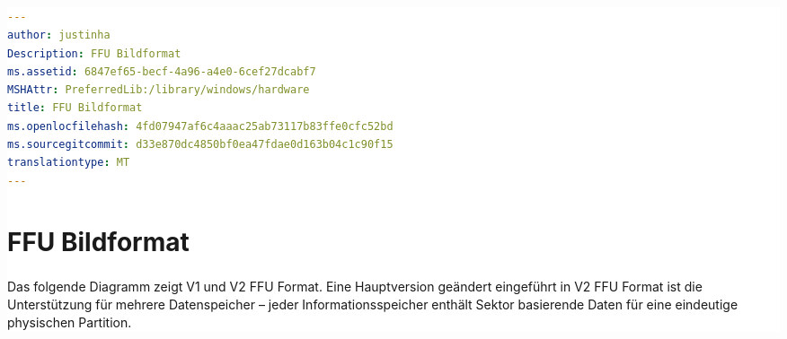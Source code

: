 ```yaml
---
author: justinha
Description: FFU Bildformat
ms.assetid: 6847ef65-becf-4a96-a4e0-6cef27dcabf7
MSHAttr: PreferredLib:/library/windows/hardware
title: FFU Bildformat
ms.openlocfilehash: 4fd07947af6c4aaac25ab73117b83ffe0cfc52bd
ms.sourcegitcommit: d33e870dc4850bf0ea47fdae0d163b04c1c90f15
translationtype: MT
---
```

# <a name="ffu-image-format"></a>FFU Bildformat


Das folgende Diagramm zeigt V1 und V2 FFU Format. Eine Hauptversion geändert eingeführt in V2 FFU Format ist die Unterstützung für mehrere Datenspeicher – jeder Informationsspeicher enthält Sektor basierende Daten für eine eindeutige physischen Partition.
